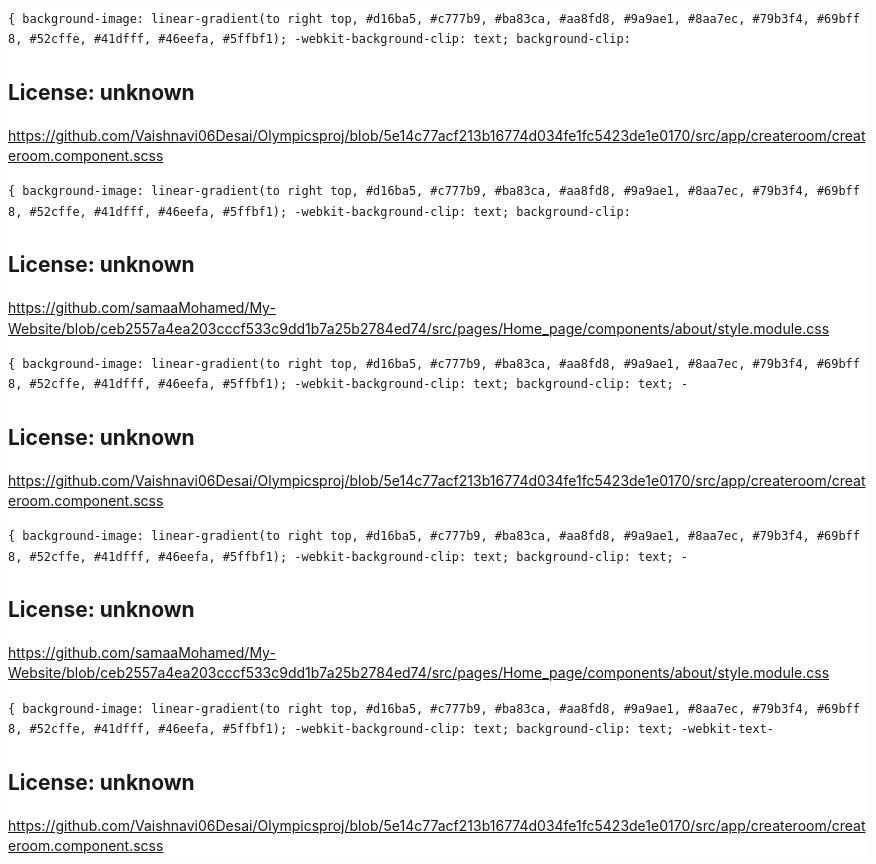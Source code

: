 ```
{ background-image: linear-gradient(to right top, #d16ba5, #c777b9, #ba83ca, #aa8fd8, #9a9ae1, #8aa7ec, #79b3f4, #69bff8, #52cffe, #41dfff, #46eefa, #5ffbf1); -webkit-background-clip: text; background-clip:
```


## License: unknown
https://github.com/Vaishnavi06Desai/Olympicsproj/blob/5e14c77acf213b16774d034fe1fc5423de1e0170/src/app/createroom/createroom.component.scss

```
{ background-image: linear-gradient(to right top, #d16ba5, #c777b9, #ba83ca, #aa8fd8, #9a9ae1, #8aa7ec, #79b3f4, #69bff8, #52cffe, #41dfff, #46eefa, #5ffbf1); -webkit-background-clip: text; background-clip:
```


## License: unknown
https://github.com/samaaMohamed/My-Website/blob/ceb2557a4ea203cccf533c9dd1b7a25b2784ed74/src/pages/Home_page/components/about/style.module.css

```
{ background-image: linear-gradient(to right top, #d16ba5, #c777b9, #ba83ca, #aa8fd8, #9a9ae1, #8aa7ec, #79b3f4, #69bff8, #52cffe, #41dfff, #46eefa, #5ffbf1); -webkit-background-clip: text; background-clip: text; -
```


## License: unknown
https://github.com/Vaishnavi06Desai/Olympicsproj/blob/5e14c77acf213b16774d034fe1fc5423de1e0170/src/app/createroom/createroom.component.scss

```
{ background-image: linear-gradient(to right top, #d16ba5, #c777b9, #ba83ca, #aa8fd8, #9a9ae1, #8aa7ec, #79b3f4, #69bff8, #52cffe, #41dfff, #46eefa, #5ffbf1); -webkit-background-clip: text; background-clip: text; -
```


## License: unknown
https://github.com/samaaMohamed/My-Website/blob/ceb2557a4ea203cccf533c9dd1b7a25b2784ed74/src/pages/Home_page/components/about/style.module.css

```
{ background-image: linear-gradient(to right top, #d16ba5, #c777b9, #ba83ca, #aa8fd8, #9a9ae1, #8aa7ec, #79b3f4, #69bff8, #52cffe, #41dfff, #46eefa, #5ffbf1); -webkit-background-clip: text; background-clip: text; -webkit-text-
```


## License: unknown
https://github.com/Vaishnavi06Desai/Olympicsproj/blob/5e14c77acf213b16774d034fe1fc5423de1e0170/src/app/createroom/createroom.component.scss
